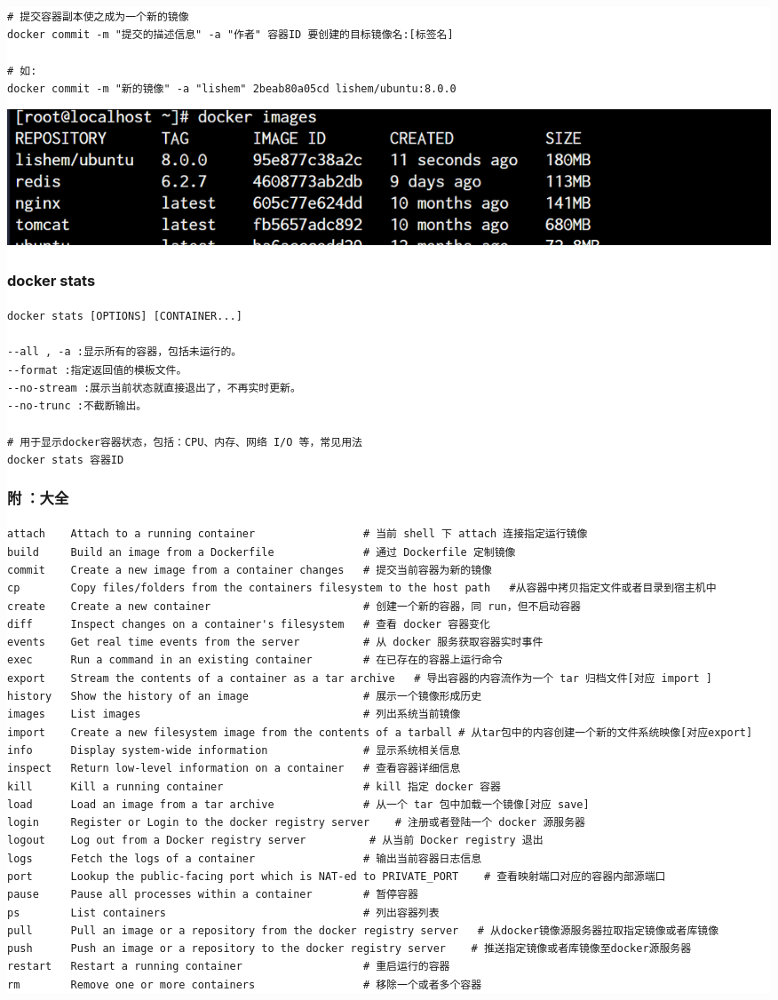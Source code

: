 ```shell
# 提交容器副本使之成为一个新的镜像
docker commit -m "提交的描述信息" -a "作者" 容器ID 要创建的目标镜像名:[标签名]

# 如:
docker commit -m "新的镜像" -a "lishem" 2beab80a05cd lishem/ubuntu:8.0.0
```

![image-20221104000827851](04_docker的容器/image-20221104000827851.png)

### docker stats

```shell
docker stats [OPTIONS] [CONTAINER...]

--all , -a :显示所有的容器，包括未运行的。
--format :指定返回值的模板文件。
--no-stream :展示当前状态就直接退出了，不再实时更新。
--no-trunc :不截断输出。

# 用于显示docker容器状态，包括：CPU、内存、网络 I/O 等，常见用法
docker stats 容器ID
```





### 附 ：大全

```shell
attach    Attach to a running container                 # 当前 shell 下 attach 连接指定运行镜像
build     Build an image from a Dockerfile              # 通过 Dockerfile 定制镜像
commit    Create a new image from a container changes   # 提交当前容器为新的镜像
cp        Copy files/folders from the containers filesystem to the host path   #从容器中拷贝指定文件或者目录到宿主机中
create    Create a new container                        # 创建一个新的容器，同 run，但不启动容器
diff      Inspect changes on a container's filesystem   # 查看 docker 容器变化
events    Get real time events from the server          # 从 docker 服务获取容器实时事件
exec      Run a command in an existing container        # 在已存在的容器上运行命令
export    Stream the contents of a container as a tar archive   # 导出容器的内容流作为一个 tar 归档文件[对应 import ]
history   Show the history of an image                  # 展示一个镜像形成历史
images    List images                                   # 列出系统当前镜像
import    Create a new filesystem image from the contents of a tarball # 从tar包中的内容创建一个新的文件系统映像[对应export]
info      Display system-wide information               # 显示系统相关信息
inspect   Return low-level information on a container   # 查看容器详细信息
kill      Kill a running container                      # kill 指定 docker 容器
load      Load an image from a tar archive              # 从一个 tar 包中加载一个镜像[对应 save]
login     Register or Login to the docker registry server    # 注册或者登陆一个 docker 源服务器
logout    Log out from a Docker registry server          # 从当前 Docker registry 退出
logs      Fetch the logs of a container                 # 输出当前容器日志信息
port      Lookup the public-facing port which is NAT-ed to PRIVATE_PORT    # 查看映射端口对应的容器内部源端口
pause     Pause all processes within a container        # 暂停容器
ps        List containers                               # 列出容器列表
pull      Pull an image or a repository from the docker registry server   # 从docker镜像源服务器拉取指定镜像或者库镜像
push      Push an image or a repository to the docker registry server    # 推送指定镜像或者库镜像至docker源服务器
restart   Restart a running container                   # 重启运行的容器
rm        Remove one or more containers                 # 移除一个或者多个容器
```